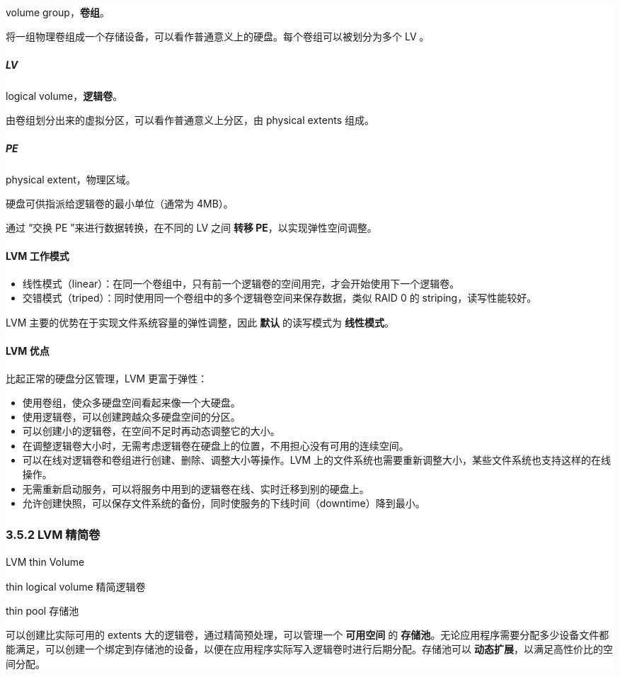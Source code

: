 volume group，**卷组**。

将一组物理卷组成一个存储设备，可以看作普通意义上的硬盘。每个卷组可以被划分为多个 LV 。


##### LV

logical volume，**逻辑卷**。

由卷组划分出来的虚拟分区，可以看作普通意义上分区，由 physical extents 组成。


##### PE

physical extent，物理区域。

硬盘可供指派给逻辑卷的最小单位（通常为 4MB）。

通过 “交换 PE ”来进行数据转换，在不同的 LV 之间 **转移 PE**，以实现弹性空间调整。




#### LVM 工作模式

* 线性模式（linear）：在同一个卷组中，只有前一个逻辑卷的空间用完，才会开始使用下一个逻辑卷。
* 交错模式（triped）：同时使用同一个卷组中的多个逻辑卷空间来保存数据，类似 RAID 0 的 striping，读写性能较好。

LVM 主要的优势在于实现文件系统容量的弹性调整，因此 **默认** 的读写模式为 **线性模式**。




#### LVM 优点

比起正常的硬盘分区管理，LVM 更富于弹性：

* 使用卷组，使众多硬盘空间看起来像一个大硬盘。
* 使用逻辑卷，可以创建跨越众多硬盘空间的分区。
* 可以创建小的逻辑卷，在空间不足时再动态调整它的大小。
* 在调整逻辑卷大小时，无需考虑逻辑卷在硬盘上的位置，不用担心没有可用的连续空间。
* 可以在线对逻辑卷和卷组进行创建、删除、调整大小等操作。LVM 上的文件系统也需要重新调整大小，某些文件系统也支持这样的在线操作。
* 无需重新启动服务，可以将服务中用到的逻辑卷在线、实时迁移到别的硬盘上。
* 允许创建快照，可以保存文件系统的备份，同时使服务的下线时间（downtime）降到最小。













### 3.5.2 LVM 精简卷

LVM thin Volume

thin logical volume 精简逻辑卷

thin pool 存储池

可以创建比实际可用的 extents 大的逻辑卷，通过精简预处理，可以管理一个 **可用空间** 的 **存储池**。无论应用程序需要分配多少设备文件都能满足，可以创建一个绑定到存储池的设备，以便在应用程序实际写入逻辑卷时进行后期分配。存储池可以 **动态扩展**，以满足高性价比的空间分配。
